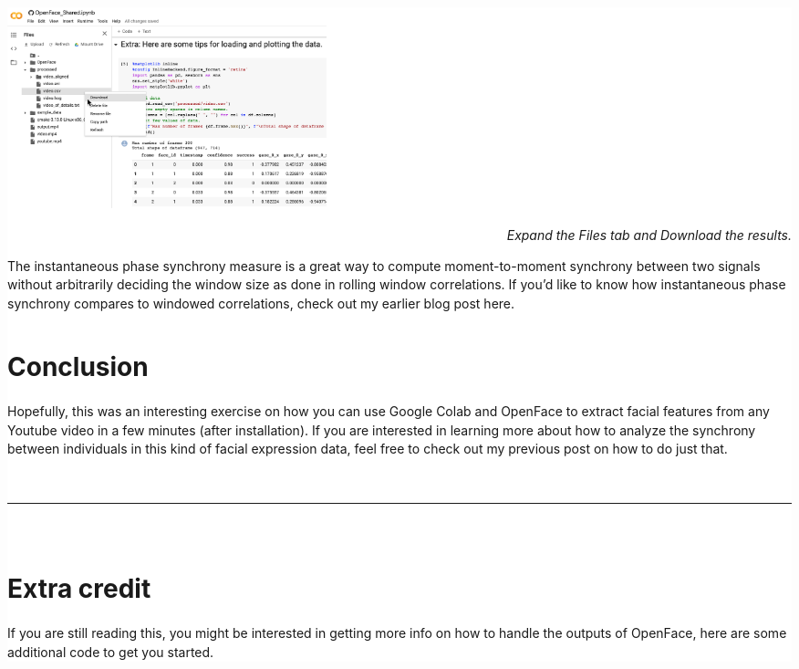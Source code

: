 <img src="/assets/post20200122/save2.png" width="350">  
<figcaption><p align="right"><i>Expand the Files tab and Download the results.
</i>
</p></figcaption>
</div>


The instantaneous phase synchrony measure is a great way to compute moment-to-moment synchrony between two signals without arbitrarily deciding the window size as done in rolling window correlations. If you’d like to know how instantaneous phase synchrony compares to windowed correlations, check out my earlier blog post here.

# Conclusion
Hopefully, this was an interesting exercise on how you can use Google Colab and OpenFace to extract facial features from any Youtube video in a few minutes (after installation). If you are interested in learning more about how to analyze the synchrony between individuals in this kind of facial expression data, feel free to check out my previous post on how to do just that.

<br>

___

<br>

# Extra credit
If you are still reading this, you might be interested in getting more info on how to handle the outputs of OpenFace, here are some additional code to get you started.
